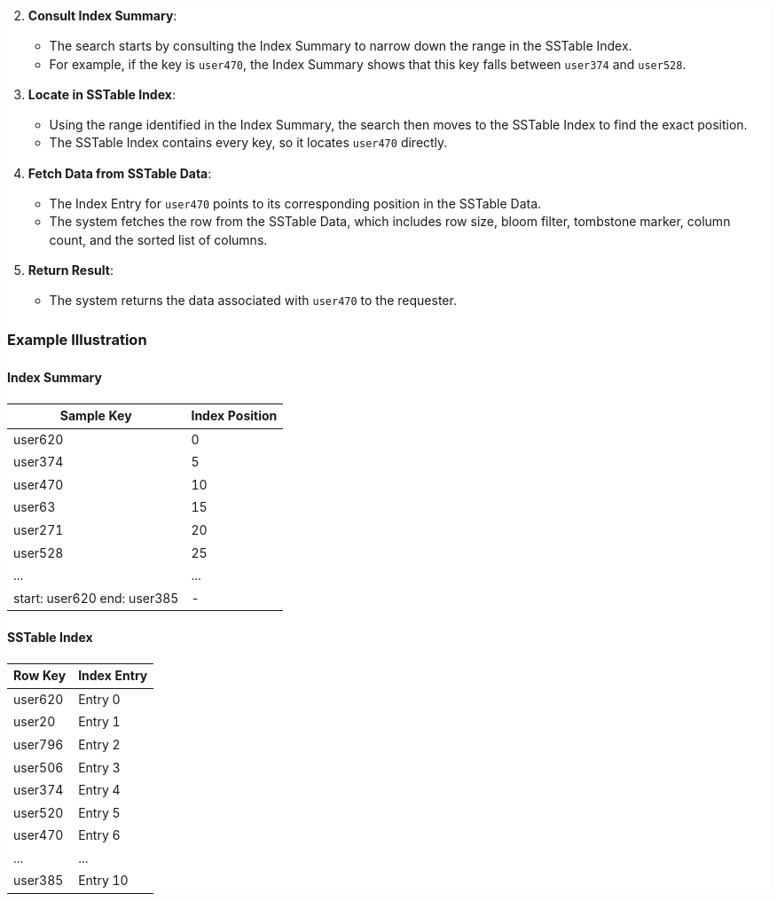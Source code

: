 2. **Consult Index Summary**:
   - The search starts by consulting the Index Summary to narrow down the range in the SSTable Index.
   - For example, if the key is `user470`, the Index Summary shows that this key falls between `user374` and `user528`.

3. **Locate in SSTable Index**:
   - Using the range identified in the Index Summary, the search then moves to the SSTable Index to find the exact position.
   - The SSTable Index contains every key, so it locates `user470` directly.

4. **Fetch Data from SSTable Data**:
   - The Index Entry for `user470` points to its corresponding position in the SSTable Data.
   - The system fetches the row from the SSTable Data, which includes row size, bloom filter, tombstone marker, column count, and the sorted list of columns.

5. **Return Result**:
   - The system returns the data associated with `user470` to the requester.

### Example Illustration

#### Index Summary
| Sample Key | Index Position |
|------------|----------------|
| user620    | 0              |
| user374    | 5              |
| user470    | 10             |
| user63     | 15             |
| user271    | 20             |
| user528    | 25             |
| ...        | ...            |
| start: user620 end: user385 | - |

#### SSTable Index
| Row Key | Index Entry |
|---------|-------------|
| user620 | Entry 0     |
| user20  | Entry 1     |
| user796 | Entry 2     |
| user506 | Entry 3     |
| user374 | Entry 4     |
| user520 | Entry 5     |
| user470 | Entry 6     |
| ...     | ...         |
| user385 | Entry 10    |

